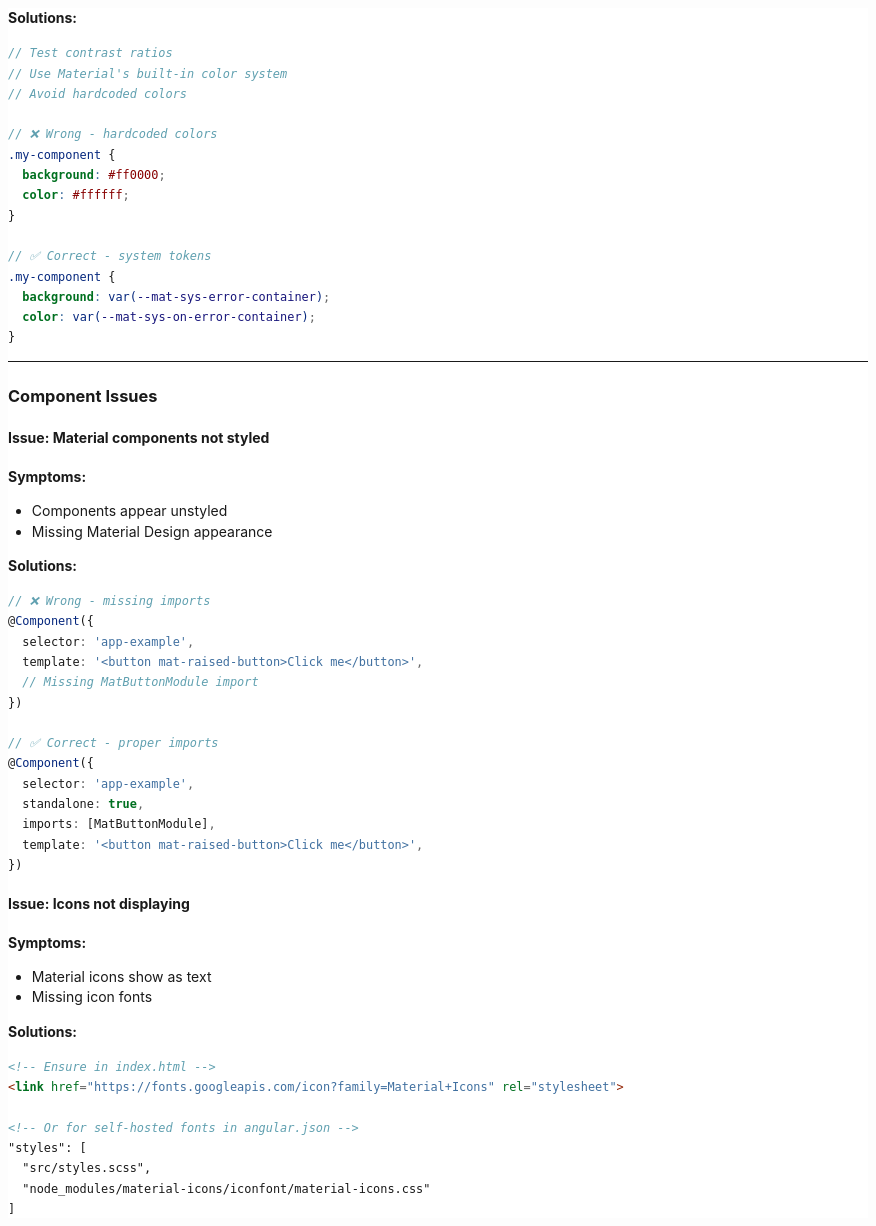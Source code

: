 **Solutions:**
```scss
// Test contrast ratios
// Use Material's built-in color system
// Avoid hardcoded colors

// ❌ Wrong - hardcoded colors
.my-component {
  background: #ff0000;
  color: #ffffff;
}

// ✅ Correct - system tokens
.my-component {
  background: var(--mat-sys-error-container);
  color: var(--mat-sys-on-error-container);
}
```

---

### Component Issues

#### Issue: Material components not styled
**Symptoms:**
- Components appear unstyled
- Missing Material Design appearance

**Solutions:**
```typescript
// ❌ Wrong - missing imports
@Component({
  selector: 'app-example',
  template: '<button mat-raised-button>Click me</button>',
  // Missing MatButtonModule import
})

// ✅ Correct - proper imports
@Component({
  selector: 'app-example',
  standalone: true,
  imports: [MatButtonModule],
  template: '<button mat-raised-button>Click me</button>',
})
```

#### Issue: Icons not displaying
**Symptoms:**
- Material icons show as text
- Missing icon fonts

**Solutions:**
```html
<!-- Ensure in index.html -->
<link href="https://fonts.googleapis.com/icon?family=Material+Icons" rel="stylesheet">

<!-- Or for self-hosted fonts in angular.json -->
"styles": [
  "src/styles.scss",
  "node_modules/material-icons/iconfont/material-icons.css"
]
```
